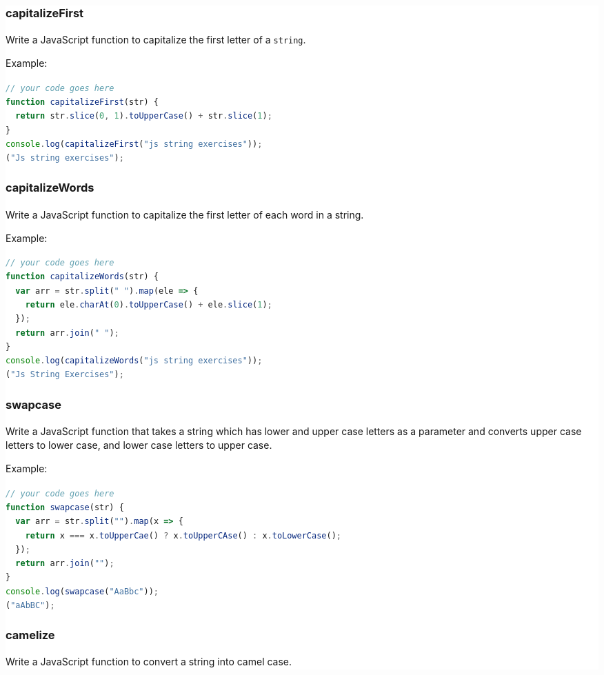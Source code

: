 ### capitalizeFirst

Write a JavaScript function to capitalize the first letter of a `string`.

Example:

```js
// your code goes here
function capitalizeFirst(str) {
  return str.slice(0, 1).toUpperCase() + str.slice(1);
}
console.log(capitalizeFirst("js string exercises"));
("Js string exercises");
```

### capitalizeWords

Write a JavaScript function to capitalize the first letter of each word in a string.

Example:

```js
// your code goes here
function capitalizeWords(str) {
  var arr = str.split(" ").map(ele => {
    return ele.charAt(0).toUpperCase() + ele.slice(1);
  });
  return arr.join(" ");
}
console.log(capitalizeWords("js string exercises"));
("Js String Exercises");
```

### swapcase

Write a JavaScript function that takes a string which has lower and upper case letters as a parameter and converts upper case letters to lower case, and lower case letters to upper case.

Example:

```js
// your code goes here
function swapcase(str) {
  var arr = str.split("").map(x => {
    return x === x.toUpperCae() ? x.toUpperCAse() : x.toLowerCase();
  });
  return arr.join("");
}
console.log(swapcase("AaBbc"));
("aAbBC");
```

### camelize

Write a JavaScript function to convert a string into camel case.
